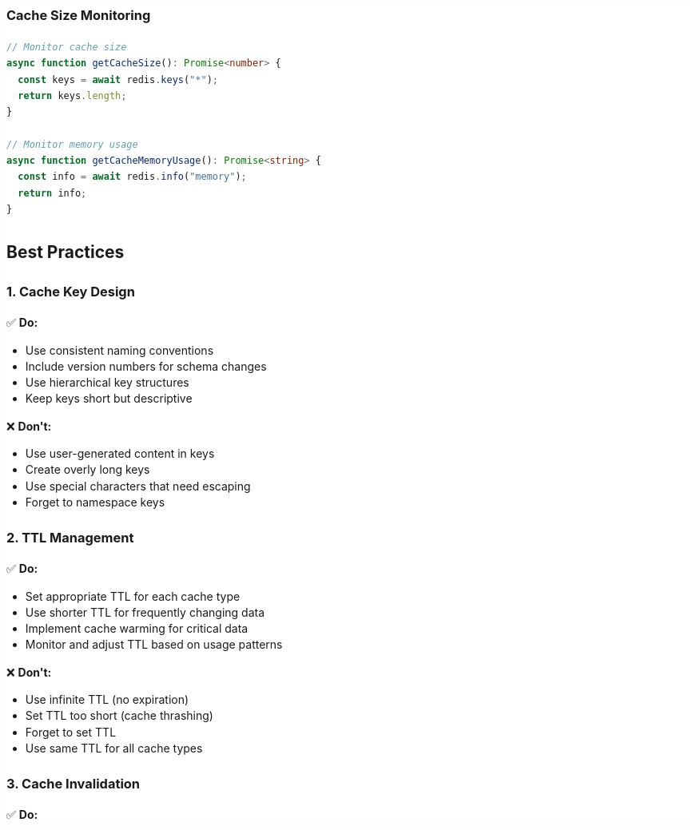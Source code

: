 
### Cache Size Monitoring

```typescript
// Monitor cache size
async function getCacheSize(): Promise<number> {
  const keys = await redis.keys("*");
  return keys.length;
}

// Monitor memory usage
async function getCacheMemoryUsage(): Promise<string> {
  const info = await redis.info("memory");
  return info;
}
```

## Best Practices

### 1. Cache Key Design

✅ **Do:**

- Use consistent naming conventions
- Include version numbers for schema changes
- Use hierarchical key structures
- Keep keys short but descriptive

❌ **Don't:**

- Use user-generated content in keys
- Create overly long keys
- Use special characters that need escaping
- Forget to namespace keys

### 2. TTL Management

✅ **Do:**

- Set appropriate TTL for each cache type
- Use shorter TTL for frequently changing data
- Implement cache warming for critical data
- Monitor and adjust TTL based on usage patterns

❌ **Don't:**

- Use infinite TTL (no expiration)
- Set TTL too short (cache thrashing)
- Forget to set TTL
- Use same TTL for all cache types

### 3. Cache Invalidation

✅ **Do:**

